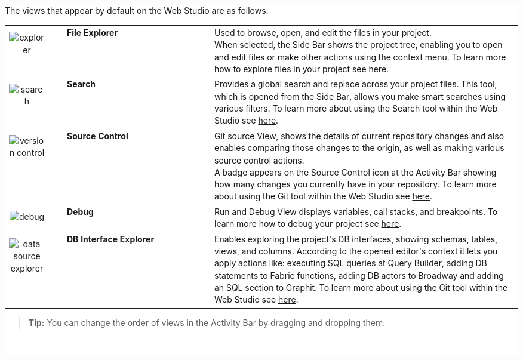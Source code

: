 The views that appear by default on the Web Studio are as follows:

<table>
<tbody style="vertical-align: text-top; ">
<tr>
    <td width="60px" style="text-align: center; padding-top: 10px;"><img src="images/web/explorer.png" alt="explorer" /></td>
    <td style="padding-left: 30px;"><strong>File Explorer</strong></td>
    <td style="width:60%">Used to browse, open, and edit the files in your project. <br>When selected, the Side Bar shows the project tree, enabling you to open and edit files or make other actions using the context menu. To learn more how to explore files in your project see  <a href="21_web_file_explorer_and_navigation.md">here</a>.</td>
</tr>
<tr >
<td style="text-align: center; padding-top: 10px;"><img src="images/web/search.png" alt="search"/></td>
<td style="padding-left: 30px;"><strong>Search</strong></td>
<td style="width:60%">Provides a global search and replace across your project files. This tool, which is opened from the Side Bar, allows you make smart searches using various filters. To learn more about using the Search tool within the Web Studio see <a href="22_web_search.md">here</a>.</td>
</tr>
<tr>
    <td style="text-align: center; padding-top: 10px;"><img src="images/web/scm.png" alt="version control" /></td>
    <td style="padding-left: 30px;"><strong>Source Control</strong></td>
    <td style="width:60%">Git source View, shows the details of current repository changes and also enables comparing those changes to the origin, as well as making various source control actions. <br>A badge appears on the Source Control icon at the Activity Bar showing how many changes you currently have in your repository. To learn more about using the Git tool within the Web Studio see <a href="23_web_versioncontrol.md">here</a>.</td>
</tr>
<tr>
    <td style="text-align: center; padding-top: 10px;"><img src="images/web/debug.png" alt="debug" /></td>
    <td style="padding-left: 30px;"><strong>Debug</strong></td>
    <td style="width:60%">Run and Debug View displays variables, call stacks, and breakpoints. To learn more how to debug your project see <a href="24_web_debug.md">here</a>.</td>
</tr>
<tr>
    <td style="text-align: center; padding-top: 10px;"><img src="images/web/datasource_explorer.png" alt="data source explorer" /></td>
    <td style="padding-left: 30px;"><strong>DB Interface Explorer</strong></td>
    <td style="width:60%">Enables exploring the project's DB interfaces, showing schemas, tables, views, and columns. According to the opened editor's context it lets you apply actions like: executing SQL queries at Query Builder, adding DB statements to Fabric functions, adding DB actors to Broadway and adding an SQL section to Graphit. To learn more about using the Git tool within the Web Studio see <a href="25_web_data_explorer.md">here</a>.</td>
</tr></tbody></table>


>**Tip:** You can change the order of views in the Activity Bar by dragging and dropping them.

###   

<br/>
